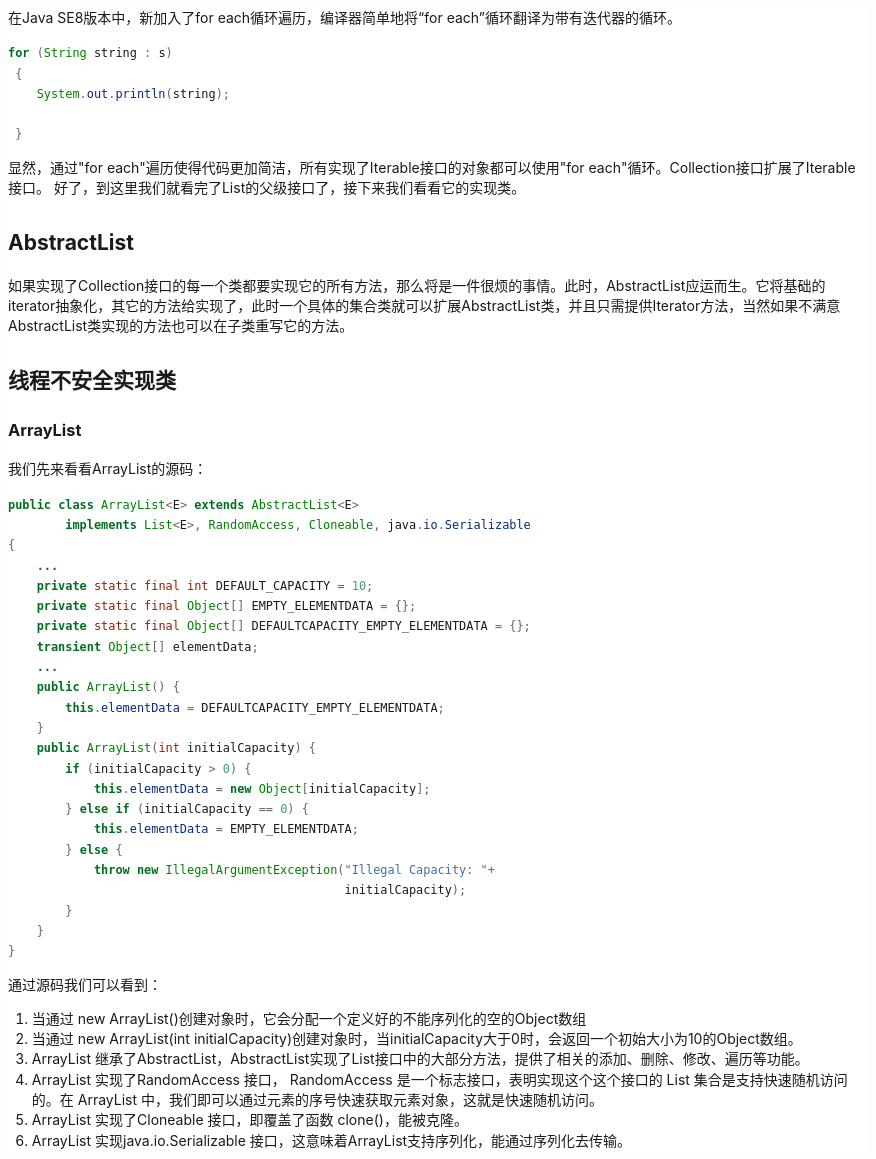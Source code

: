 在Java SE8版本中，新加入了for each循环遍历，编译器简单地将“for each”循环翻译为带有迭代器的循环。
```java
for (String string : s)
 {
    System.out.println(string);
		
 }
```
显然，通过"for each"遍历使得代码更加简洁，所有实现了Iterable接口的对象都可以使用"for each"循环。Collection接口扩展了Iterable接口。
好了，到这里我们就看完了List的父级接口了，接下来我们看看它的实现类。
## AbstractList
如果实现了Collection接口的每一个类都要实现它的所有方法，那么将是一件很烦的事情。此时，AbstractList应运而生。它将基础的iterator抽象化，其它的方法给实现了，此时一个具体的集合类就可以扩展AbstractList类，并且只需提供Iterator方法，当然如果不满意AbstractList类实现的方法也可以在子类重写它的方法。
## 线程不安全实现类
### ArrayList
我们先来看看ArrayList的源码：
```java
public class ArrayList<E> extends AbstractList<E>
        implements List<E>, RandomAccess, Cloneable, java.io.Serializable
{
 	...
    private static final int DEFAULT_CAPACITY = 10;
    private static final Object[] EMPTY_ELEMENTDATA = {};
    private static final Object[] DEFAULTCAPACITY_EMPTY_ELEMENTDATA = {};
	transient Object[] elementData; 
	...
	public ArrayList() {
        this.elementData = DEFAULTCAPACITY_EMPTY_ELEMENTDATA;
    }
	public ArrayList(int initialCapacity) {
        if (initialCapacity > 0) {
            this.elementData = new Object[initialCapacity];
        } else if (initialCapacity == 0) {
            this.elementData = EMPTY_ELEMENTDATA;
        } else {
            throw new IllegalArgumentException("Illegal Capacity: "+
                                               initialCapacity);
        }
    }
}
```
通过源码我们可以看到：
1. 当通过 new ArrayList()创建对象时，它会分配一个定义好的不能序列化的空的Object数组
2. 当通过 new ArrayList(int initialCapacity)创建对象时，当initialCapacity大于0时，会返回一个初始大小为10的Object数组。
3. ArrayList 继承了AbstractList，AbstractList实现了List接口中的大部分方法，提供了相关的添加、删除、修改、遍历等功能。
4. ArrayList 实现了RandomAccess 接口， RandomAccess 是一个标志接口，表明实现这个这个接口的 List 集合是支持快速随机访问的。在 ArrayList 中，我们即可以通过元素的序号快速获取元素对象，这就是快速随机访问。
5. ArrayList 实现了Cloneable 接口，即覆盖了函数 clone()，能被克隆。
6. ArrayList 实现java.io.Serializable 接口，这意味着ArrayList支持序列化，能通过序列化去传输。
